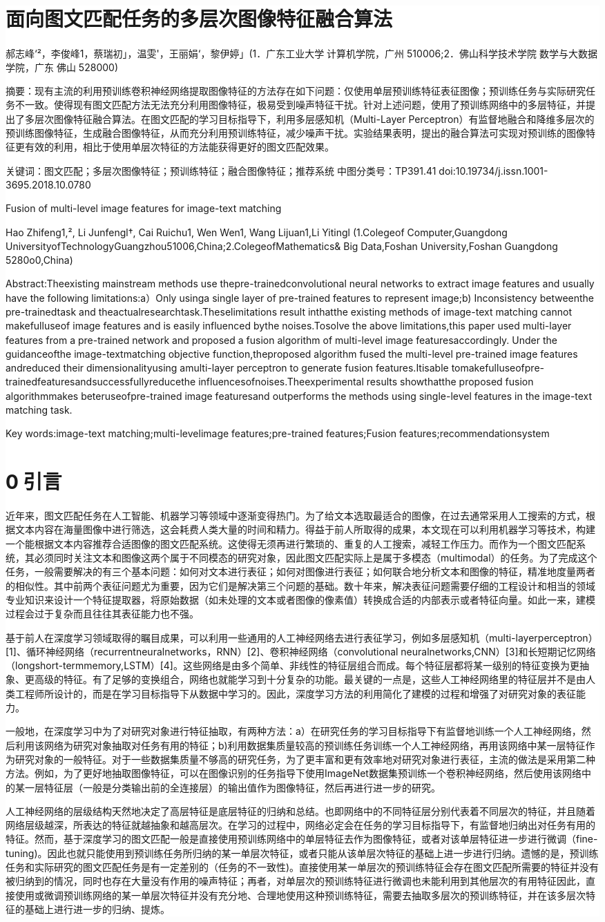 # 面向图文匹配任务的多层次图像特征融合算法

郝志峰‘²，李俊峰1，蔡瑞初」，温雯'，王丽娟‘，黎伊婷」(1．广东工业大学 计算机学院，广州 510006;2．佛山科学技术学院 数学与大数据学院，广东 佛山 528000)

摘要：现有主流的利用预训练卷积神经网络提取图像特征的方法存在如下问题：仅使用单层预训练特征表征图像；预训练任务与实际研究任务不一致。使得现有图文匹配方法无法充分利用图像特征，极易受到噪声特征干扰。针对上述问题，使用了预训练网络中的多层特征，并提出了多层次图像特征融合算法。在图文匹配的学习目标指导下，利用多层感知机（Multi-Layer Perceptron）有监督地融合和降维多层次的预训练图像特征，生成融合图像特征，从而充分利用预训练特征，减少噪声干扰。实验结果表明，提出的融合算法可实现对预训练的图像特征更有效的利用，相比于使用单层次特征的方法能获得更好的图文匹配效果。

关键词：图文匹配；多层次图像特征；预训练特征；融合图像特征；推荐系统 中图分类号：TP391.41 doi:10.19734/j.issn.1001-3695.2018.10.0780

Fusion of multi-level image features for image-text matching

Hao Zhifeng1,², Li Junfengl†, Cai Ruichu1, Wen Wen1, Wang Lijuan1,Li Yitingl (1.Colegeof Computer,Guangdong UniversityofTechnologyGuangzhou51006,China;2.ColegeofMathematics& Big Data,Foshan University,Foshan Guangdong 5280o0,China)

Abstract:Theexisting mainstream methods use thepre-trainedconvolutional neural networks to extract image features and usually have the following limitations:a）Only usinga single layer of pre-trained features to represent image;b) Inconsistency betweenthe pre-trainedtask and theactualresearchtask.Theselimitations result inthatthe existing methods of image-text matching cannot makefulluseof image features and is easily influenced bythe noises.Tosolve the above limitations,this paper used multi-layer features from a pre-trained network and proposed a fusion algorithm of multi-level image featuresaccordingly. Under the guidanceofthe image-textmatching objective function,theproposed algorithm fused the multi-level pre-trained image features andreduced their dimensionalityusing amulti-layer perceptron to generate fusion features.Itisable tomakefulluseofpre-trainedfeaturesandsuccessfullyreducethe influencesofnoises.Theexperimental results showthatthe proposed fusion algorithmmakes beteruseofpre-trained image featuresand outperforms the methods using single-level features in the image-text matching task.

Key words:image-text matching;multi-levelimage features;pre-trained features;Fusion features;recommendationsystem

# 0 引言

近年来，图文匹配任务在人工智能、机器学习等领域中逐渐变得热门。为了给文本选取最适合的图像，在过去通常采用人工搜索的方式，根据文本内容在海量图像中进行筛选，这会耗费人类大量的时间和精力。得益于前人所取得的成果，本文现在可以利用机器学习等技术，构建一个能根据文本内容推荐合适图像的图文匹配系统。这使得无须再进行繁琐的、重复的人工搜索，减轻工作压力。而作为一个图文匹配系统，其必须同时关注文本和图像这两个属于不同模态的研究对象，因此图文匹配实际上是属于多模态（multimodal）的任务。为了完成这个任务，一般需要解决的有三个基本问题：如何对文本进行表征；如何对图像进行表征；如何联合地分析文本和图像的特征，精准地度量两者的相似性。其中前两个表征问题尤为重要，因为它们是解决第三个问题的基础。数十年来，解决表征问题需要仔细的工程设计和相当的领域专业知识来设计一个特征提取器，将原始数据（如未处理的文本或者图像的像素值）转换成合适的内部表示或者特征向量。如此一来，建模过程会过于复杂而且往往其表征能力也不强。

基于前人在深度学习领域取得的瞩目成果，可以利用一些通用的人工神经网络去进行表征学习，例如多层感知机（multi-layerperceptron）[1]、循环神经网络（recurrentneuralnetworks，RNN）[2]、卷积神经网络（convolutional neuralnetworks,CNN）[3]和长短期记忆网络（longshort-termmemory,LSTM）[4]。这些网络是由多个简单、非线性的特征层组合而成。每个特征层都将某一级别的特征变换为更抽象、更高级的特征。有了足够的变换组合，网络也就能学习到十分复杂的功能。最关键的一点是，这些人工神经网络里的特征层并不是由人类工程师所设计的，而是在学习目标指导下从数据中学习的。因此，深度学习方法的利用简化了建模的过程和增强了对研究对象的表征能力。

一般地，在深度学习中为了对研究对象进行特征抽取，有两种方法：a）在研究任务的学习目标指导下有监督地训练一个人工神经网络，然后利用该网络为研究对象抽取对任务有用的特征；b)利用数据集质量较高的预训练任务训练一个人工神经网络，再用该网络中某一层特征作为研究对象的一般特征。对于一些数据集质量不够高的研究任务，为了更丰富和更有效率地对研究对象进行表征，主流的做法是采用第二种方法。例如，为了更好地抽取图像特征，可以在图像识别的任务指导下使用ImageNet数据集预训练一个卷积神经网络，然后使用该网络中的某一层特征层（一般是分类输出前的全连接层）的输出值作为图像特征，然后再进行进一步的研究。

人工神经网络的层级结构天然地决定了高层特征是底层特征的归纳和总结。也即网络中的不同特征层分别代表着不同层次的特征，并且随着网络层级越深，所表达的特征就越抽象和越高层次。在学习的过程中，网络必定会在任务的学习目标指导下，有监督地归纳出对任务有用的特征。然而，基于深度学习的图文匹配一般是直接使用预训练网络中的单层特征去作为图像特征，或者对该单层特征进一步进行微调（fine-tuning)。因此也就只能使用到预训练任务所归纳的某一单层次特征，或者只能从该单层次特征的基础上进一步进行归纳。遗憾的是，预训练任务和实际研究的图文匹配任务是有一定差别的（任务的不一致性)。直接使用某一单层次的预训练特征会存在图文匹配所需要的特征并没有被归纳到的情况，同时也存在大量没有作用的噪声特征；再者，对单层次的预训练特征进行微调也未能利用到其他层次的有用特征因此，直接使用或微调预训练网络的某一单层次特征并没有充分地、合理地使用这种预训练特征，需要去抽取多层次的预训练特征，并在该多层次特征的基础上进行进一步的归纳、提炼。
